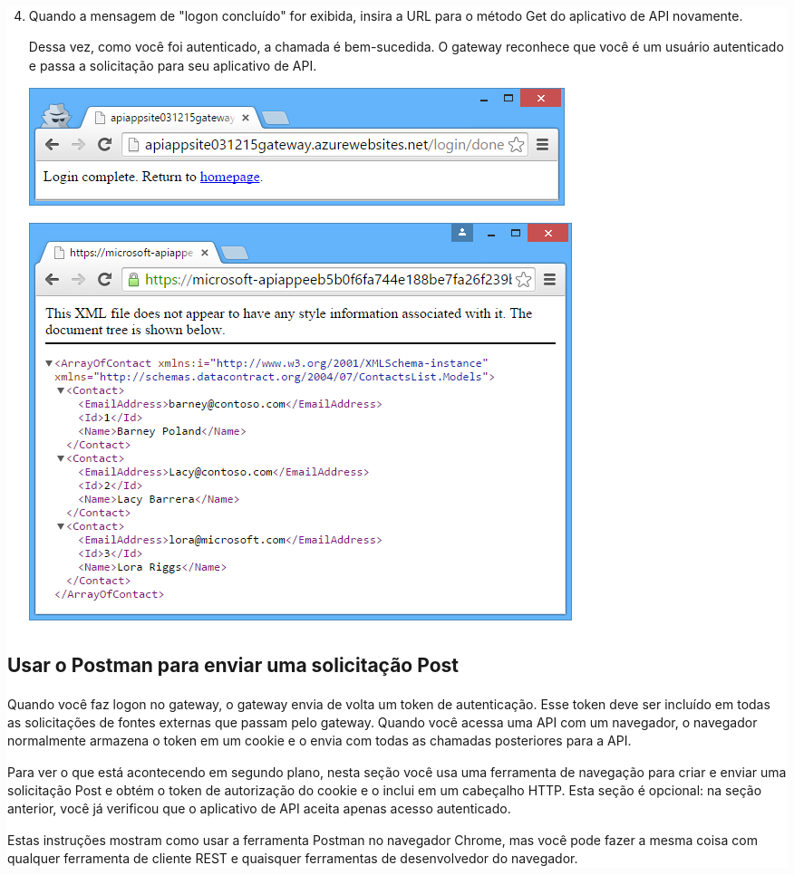 4. Quando a mensagem de "logon concluído" for exibida, insira a URL para o método Get do aplicativo de API novamente.

	Dessa vez, como você foi autenticado, a chamada é bem-sucedida. O gateway reconhece que você é um usuário autenticado e passa a solicitação para seu aplicativo de API.

	![Logon concluído](./media/app-service-api-dotnet-add-authentication/logincomplete.png)

	![Resposta Get do Chrome](./media/app-service-api-dotnet-add-authentication/chromeget.png)

## Usar o Postman para enviar uma solicitação Post

Quando você faz logon no gateway, o gateway envia de volta um token de autenticação. Esse token deve ser incluído em todas as solicitações de fontes externas que passam pelo gateway. Quando você acessa uma API com um navegador, o navegador normalmente armazena o token em um cookie e o envia com todas as chamadas posteriores para a API.

Para ver o que está acontecendo em segundo plano, nesta seção você usa uma ferramenta de navegação para criar e enviar uma solicitação Post e obtém o token de autorização do cookie e o inclui em um cabeçalho HTTP. Esta seção é opcional: na seção anterior, você já verificou que o aplicativo de API aceita apenas acesso autenticado.

Estas instruções mostram como usar a ferramenta Postman no navegador Chrome, mas você pode fazer a mesma coisa com qualquer ferramenta de cliente REST e quaisquer ferramentas de desenvolvedor do navegador.
